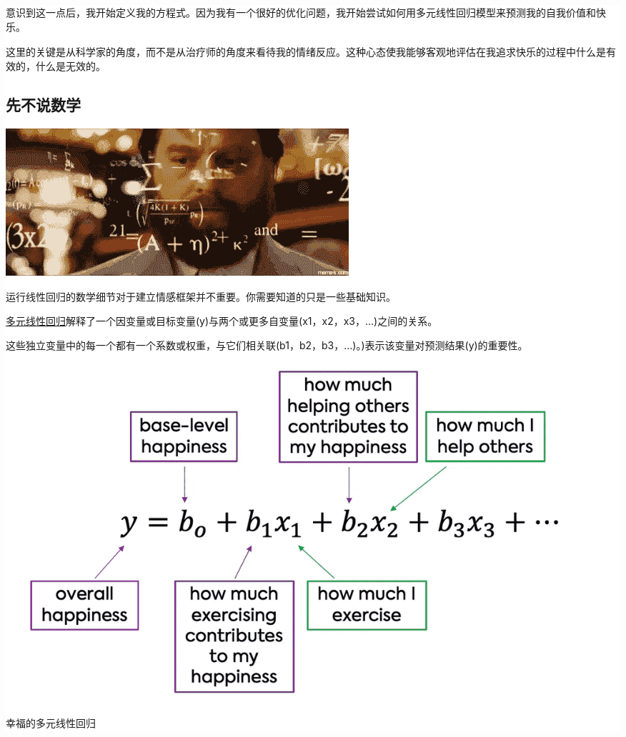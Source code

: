 意识到这一点后，我开始定义我的方程式。因为我有一个很好的优化问题，我开始尝试如何用多元线性回归模型来预测我的自我价值和快乐。

这里的关键是从科学家的角度，而不是从治疗师的角度来看待我的情绪反应。这种心态使我能够客观地评估在我追求快乐的过程中什么是有效的，什么是无效的。

## 先不说数学

![](img/0e20acd2b16afdbce64e40299495358b.png)

运行线性回归的数学细节对于建立情感框架并不重要。你需要知道的只是一些基础知识。

[多元线性回归](https://towardsdatascience.com/understanding-multiple-regression-249b16bde83e)解释了一个因变量或目标变量(y)与两个或更多自变量(x1，x2，x3，…)之间的关系。

这些独立变量中的每一个都有一个系数或权重，与它们相关联(b1，b2，b3，…)。)表示该变量对预测结果(y)的重要性。

![](img/c057a9200b56c8f3df3355ee827404a9.png)

幸福的多元线性回归
